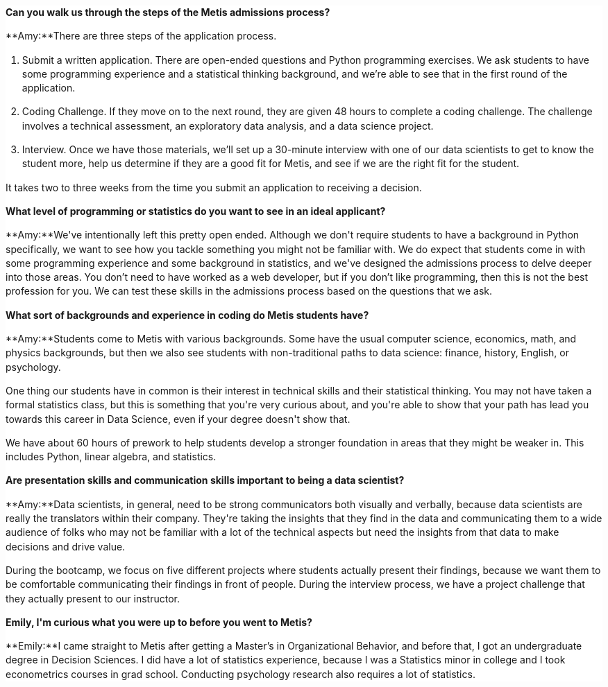 **Can you walk us through the steps of the Metis admissions process?**

**Amy:**There are three steps of the application process.

1. Submit a written application. There are open-ended questions and Python programming exercises. We ask students to have some programming experience and a statistical thinking background, and we’re able to see that in the first round of the application.

1. Coding Challenge. If they move on to the next round, they are given 48 hours to complete a coding challenge. The challenge involves a technical assessment, an exploratory data analysis, and a data science project.

1. Interview. Once we have those materials, we’ll set up a 30-minute interview with one of our data scientists to get to know the student more, help us determine if they are a good fit for Metis, and see if we are the right fit for the student.


It takes two to three weeks from the time you submit an application to receiving a decision.

**What level of programming or statistics do you want to see in an ideal applicant?**

**Amy:**We've intentionally left this pretty open ended. Although we don't require students to have a background in Python specifically, we want to see how you tackle something you might not be familiar with. We do expect that students come in with some programming experience and some background in statistics, and we've designed the admissions process to delve deeper into those areas. You don’t need to have worked as a web developer, but if you don’t like programming, then this is not the best profession for you. We can test these skills in the admissions process based on the questions that we ask.

**What sort of backgrounds and experience in coding do Metis students have?**

**Amy:**Students come to Metis with various backgrounds. Some have the usual computer science, economics, math, and physics backgrounds, but then we also see students with non-traditional paths to data science: finance, history, English, or psychology.

One thing our students have in common is their interest in technical skills and their statistical thinking. You may not have taken a formal statistics class, but this is something that you're very curious about, and you're able to show that your path has lead you towards this career in Data Science, even if your degree doesn't show that.

We have about 60 hours of prework to help students develop a stronger foundation in areas that they might be weaker in. This includes Python, linear algebra, and statistics.

**Are presentation skills and communication skills important to being a data scientist?**

**Amy:**Data scientists, in general, need to be strong communicators both visually and verbally, because data scientists are really the translators within their company. They're taking the insights that they find in the data and communicating them to a wide audience of folks who may not be familiar with a lot of the technical aspects but need the insights from that data to make decisions and drive value.

During the bootcamp, we focus on five different projects where students actually present their findings, because we want them to be comfortable communicating their findings in front of people. During the interview process, we have a project challenge that they actually present to our instructor.

**Emily, I'm curious what you were up to before you went to Metis?**

**Emily:**I came straight to Metis after getting a Master’s in Organizational Behavior, and before that, I got an undergraduate degree in Decision Sciences. I did have a lot of statistics experience, because I was a Statistics minor in college and I took econometrics courses in grad school. Conducting psychology research also requires a lot of statistics.
